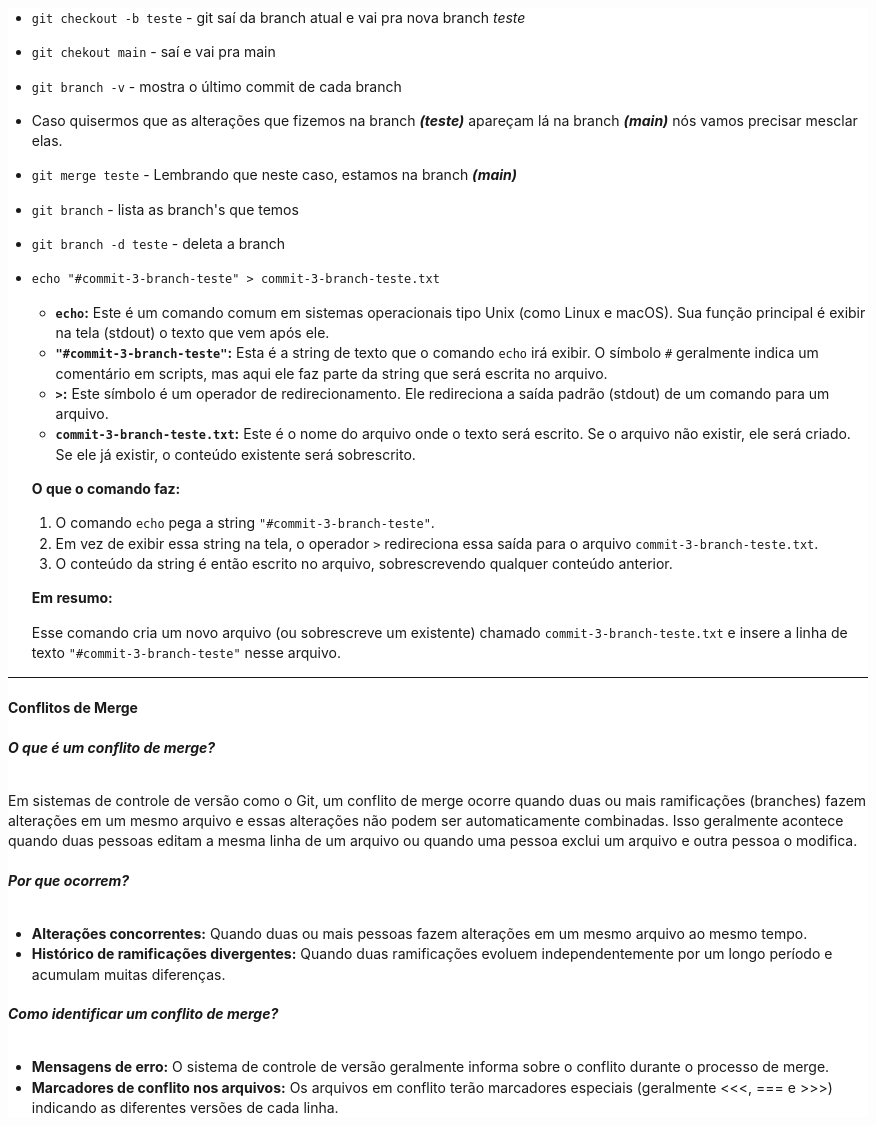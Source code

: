 - `git checkout -b teste` - git saí da branch atual e vai pra nova branch *teste*
- `git chekout main` - saí e vai pra main
- `git branch -v` - mostra o último commit de cada branch

- Caso quisermos que as alterações que fizemos na branch ***(teste)*** apareçam lá na branch ***(main)*** nós vamos precisar mesclar elas.

- `git merge teste` - Lembrando que neste caso, estamos na branch ***(main)***
- `git branch` - lista as branch's que temos
- `git branch -d teste` - deleta a branch

- `echo "#commit-3-branch-teste" > commit-3-branch-teste.txt`
	- **`echo`:** Este é um comando comum em sistemas operacionais tipo Unix (como Linux e macOS). Sua função principal é exibir na tela (stdout) o texto que vem após ele.
	- **`"#commit-3-branch-teste"`:** Esta é a string de texto que o comando `echo` irá exibir. O símbolo `#` geralmente indica um comentário em scripts, mas aqui ele faz parte da string que será escrita no arquivo.
	- **`>`:** Este símbolo é um operador de redirecionamento. Ele redireciona a saída padrão (stdout) de um comando para um arquivo.
	- **`commit-3-branch-teste.txt`:** Este é o nome do arquivo onde o texto será escrito. Se o arquivo não existir, ele será criado. Se ele já existir, o conteúdo existente será sobrescrito.
	
	**O que o comando faz:**
	
	1. O comando `echo` pega a string `"#commit-3-branch-teste"`.
	2. Em vez de exibir essa string na tela, o operador `>` redireciona essa saída para o arquivo `commit-3-branch-teste.txt`.
	3. O conteúdo da string é então escrito no arquivo, sobrescrevendo qualquer conteúdo anterior.
	
	**Em resumo:**
	
	Esse comando cria um novo arquivo (ou sobrescreve um existente) chamado `commit-3-branch-teste.txt` e insere a linha de texto `"#commit-3-branch-teste"` nesse arquivo.

---
#### Conflitos de Merge

###### **O que é um conflito de merge?**

Em sistemas de controle de versão como o Git, um conflito de merge ocorre quando duas ou mais ramificações (branches) fazem alterações em um mesmo arquivo e essas alterações não podem ser automaticamente combinadas. Isso geralmente acontece quando duas pessoas editam a mesma linha de um arquivo ou quando uma pessoa exclui um arquivo e outra pessoa o modifica.

###### **Por que ocorrem?**

- **Alterações concorrentes:** Quando duas ou mais pessoas fazem alterações em um mesmo arquivo ao mesmo tempo.
- **Histórico de ramificações divergentes:** Quando duas ramificações evoluem independentemente por um longo período e acumulam muitas diferenças.

###### **Como identificar um conflito de merge?**

- **Mensagens de erro:** O sistema de controle de versão geralmente informa sobre o conflito durante o processo de merge.
- **Marcadores de conflito nos arquivos:** Os arquivos em conflito terão marcadores especiais (geralmente <<<, === e >>>) indicando as diferentes versões de cada linha.
